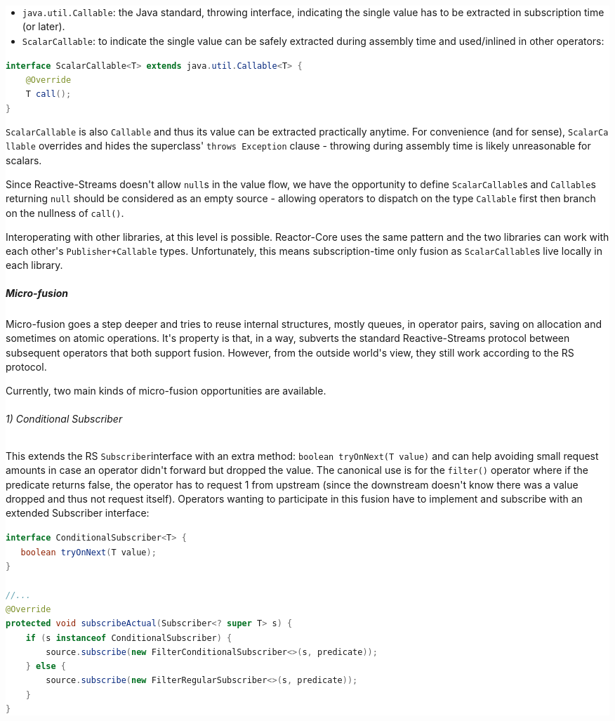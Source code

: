   - `java.util.Callable`: the Java standard, throwing interface, indicating the single value has to be extracted in subscription time (or later).
  - `ScalarCallable`: to indicate the single value can be safely extracted during assembly time and used/inlined in other operators:

```java
interface ScalarCallable<T> extends java.util.Callable<T> {
    @Override
    T call();
}
```

`ScalarCallable` is also `Callable` and thus its value can be extracted practically anytime. For convenience (and for sense), `ScalarCallable` overrides and hides the superclass' `throws Exception` clause - throwing during assembly time is likely unreasonable for scalars.

Since Reactive-Streams doesn't allow `null`s in the value flow, we have the opportunity to define `ScalarCallable`s and `Callable`s returning `null` should be considered as an empty source - allowing operators to dispatch on the type `Callable` first then branch on the nullness of `call()`.

Interoperating with other libraries, at this level is possible. Reactor-Core uses the same pattern and the two libraries can work with each other's `Publisher+Callable` types. Unfortunately, this means subscription-time only fusion as `ScalarCallable`s live locally in each library.

##### Micro-fusion

Micro-fusion goes a step deeper and tries to reuse internal structures, mostly queues, in operator pairs, saving on allocation and sometimes on atomic operations. It's property is that, in a way, subverts the standard Reactive-Streams protocol between subsequent operators that both support fusion. However, from the outside world's view, they still work according to the RS protocol.

Currently, two main kinds of micro-fusion opportunities are available.

###### 1) Conditional Subscriber

This extends the RS `Subscriber`interface with an extra method: `boolean tryOnNext(T value)` and can help avoiding small request amounts in case an operator didn't forward but dropped the value. The canonical use is for the `filter()` operator where if the predicate returns false, the operator has to request 1 from upstream (since the downstream doesn't know there was a value dropped and thus not request itself). Operators wanting to participate in this fusion have to implement and subscribe with an extended Subscriber interface:

```java
interface ConditionalSubscriber<T> {
   boolean tryOnNext(T value);
}

//...
@Override
protected void subscribeActual(Subscriber<? super T> s) {
    if (s instanceof ConditionalSubscriber) {
        source.subscribe(new FilterConditionalSubscriber<>(s, predicate));
    } else {
        source.subscribe(new FilterRegularSubscriber<>(s, predicate));
    }
}
```
